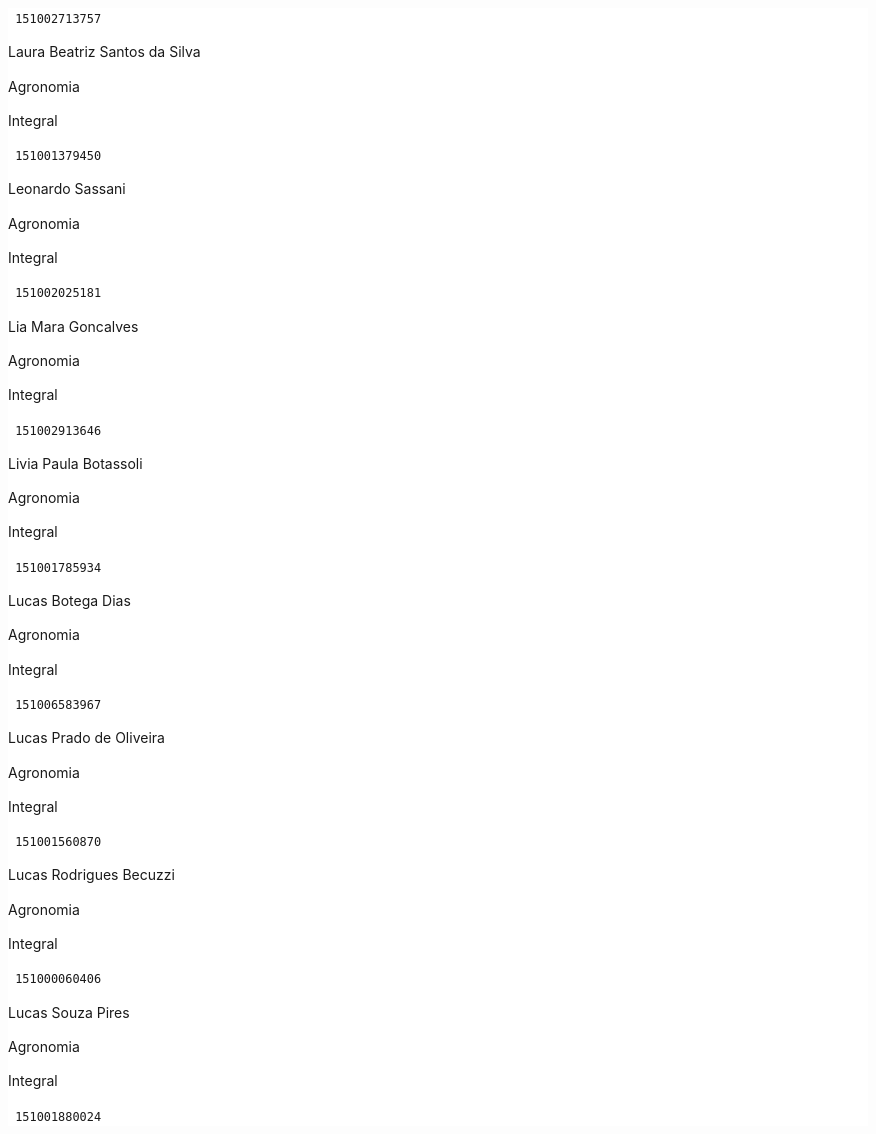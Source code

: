      151002713757

   Laura Beatriz Santos da Silva

   Agronomia

   Integral

     151001379450

   Leonardo Sassani

   Agronomia

   Integral

     151002025181

   Lia Mara Goncalves

   Agronomia

   Integral

     151002913646

   Livia Paula Botassoli

   Agronomia

   Integral

     151001785934

   Lucas Botega Dias

   Agronomia

   Integral

     151006583967

   Lucas Prado de Oliveira

   Agronomia

   Integral

     151001560870

   Lucas Rodrigues Becuzzi

   Agronomia

   Integral

     151000060406

   Lucas Souza Pires

   Agronomia

   Integral

     151001880024
